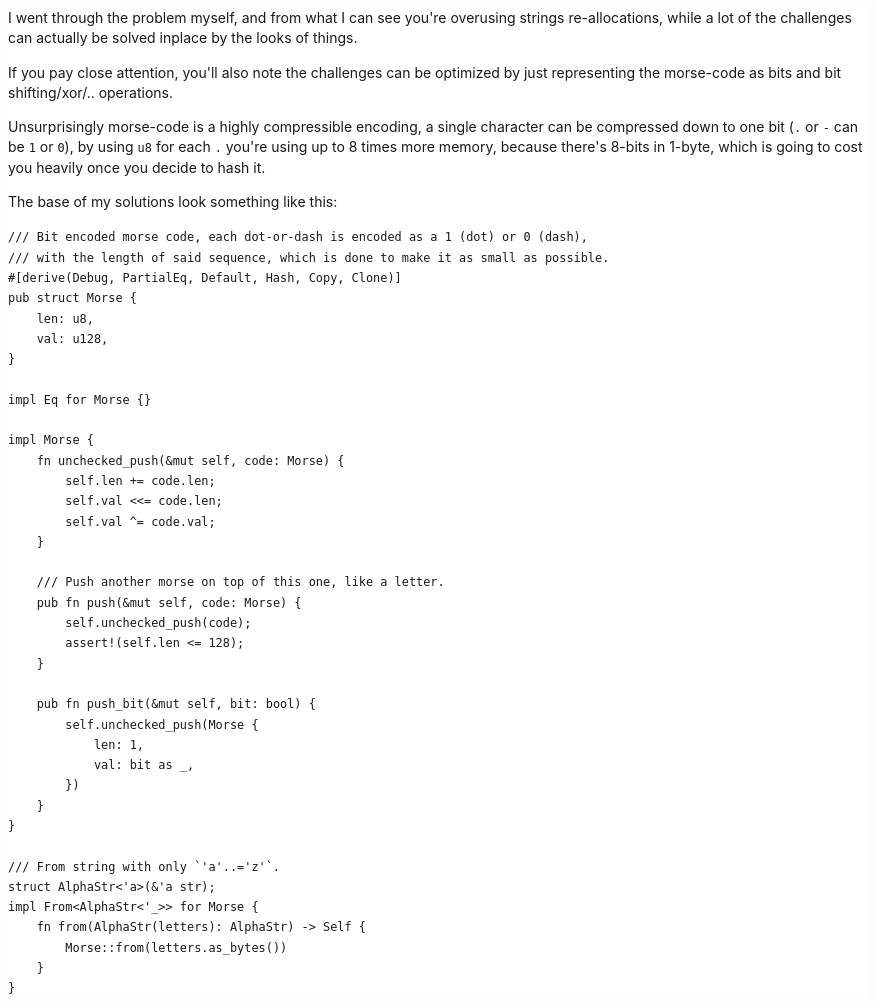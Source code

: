 I went through the problem myself, and from what I can see you're
overusing strings re-allocations, while a lot of the challenges can
actually be solved inplace by the looks of things. 


If you pay close attention, you'll also note the challenges can be
optimized by just representing the morse-code as bits and bit
shifting/xor/.. operations.


Unsurprisingly morse-code is a highly compressible encoding, a single
character can be compressed down to one bit (`.` or `-` can be `1` or
`0`), by using `u8` for each `.` you're using up to 8 times more
memory, because there's 8-bits in 1-byte, which is going to cost you
heavily once you decide to hash it.


The base of my solutions look something like this:

    /// Bit encoded morse code, each dot-or-dash is encoded as a 1 (dot) or 0 (dash),
    /// with the length of said sequence, which is done to make it as small as possible.
    #[derive(Debug, PartialEq, Default, Hash, Copy, Clone)]
    pub struct Morse {
        len: u8,
        val: u128,
    }
    
    impl Eq for Morse {}
    
    impl Morse {
        fn unchecked_push(&mut self, code: Morse) {
            self.len += code.len;
            self.val <<= code.len;
            self.val ^= code.val;
        }
    
        /// Push another morse on top of this one, like a letter.
        pub fn push(&mut self, code: Morse) {
            self.unchecked_push(code);
            assert!(self.len <= 128);
        }
    
        pub fn push_bit(&mut self, bit: bool) {
            self.unchecked_push(Morse {
                len: 1,
                val: bit as _,
            })
        }
    }
    
    /// From string with only `'a'..='z'`.
    struct AlphaStr<'a>(&'a str);
    impl From<AlphaStr<'_>> for Morse {
        fn from(AlphaStr(letters): AlphaStr) -> Self {
            Morse::from(letters.as_bytes())
        }
    }
    